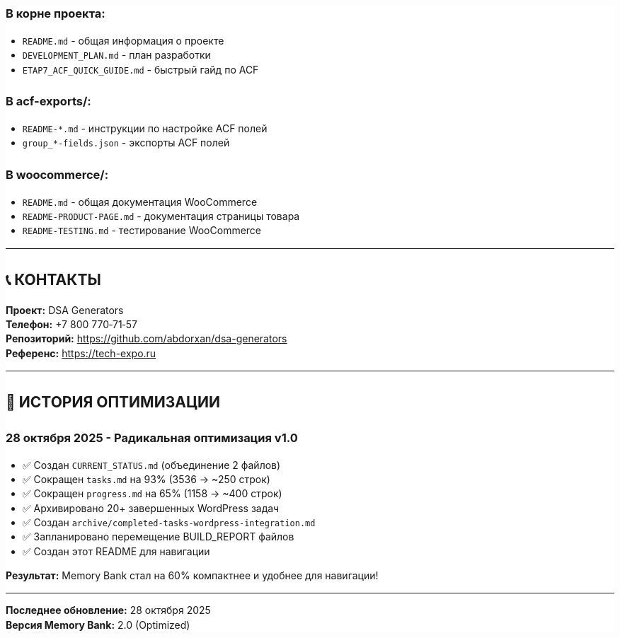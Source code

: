 ### В корне проекта:
- `README.md` - общая информация о проекте
- `DEVELOPMENT_PLAN.md` - план разработки
- `ETAP7_ACF_QUICK_GUIDE.md` - быстрый гайд по ACF

### В acf-exports/:
- `README-*.md` - инструкции по настройке ACF полей
- `group_*-fields.json` - экспорты ACF полей

### В woocommerce/:
- `README.md` - общая документация WooCommerce
- `README-PRODUCT-PAGE.md` - документация страницы товара
- `README-TESTING.md` - тестирование WooCommerce

---

## 📞 КОНТАКТЫ

**Проект:** DSA Generators  
**Телефон:** +7 800 770‑71‑57  
**Репозиторий:** https://github.com/abdorxan/dsa-generators  
**Референс:** https://tech-expo.ru

---

## 🎉 ИСТОРИЯ ОПТИМИЗАЦИИ

### 28 октября 2025 - Радикальная оптимизация v1.0
- ✅ Создан `CURRENT_STATUS.md` (объединение 2 файлов)
- ✅ Сокращен `tasks.md` на 93% (3536 → ~250 строк)
- ✅ Сокращен `progress.md` на 65% (1158 → ~400 строк)
- ✅ Архивировано 20+ завершенных WordPress задач
- ✅ Создан `archive/completed-tasks-wordpress-integration.md`
- ✅ Запланировано перемещение BUILD_REPORT файлов
- ✅ Создан этот README для навигации

**Результат:** Memory Bank стал на 60% компактнее и удобнее для навигации!

---

**Последнее обновление:** 28 октября 2025  
**Версия Memory Bank:** 2.0 (Optimized)
